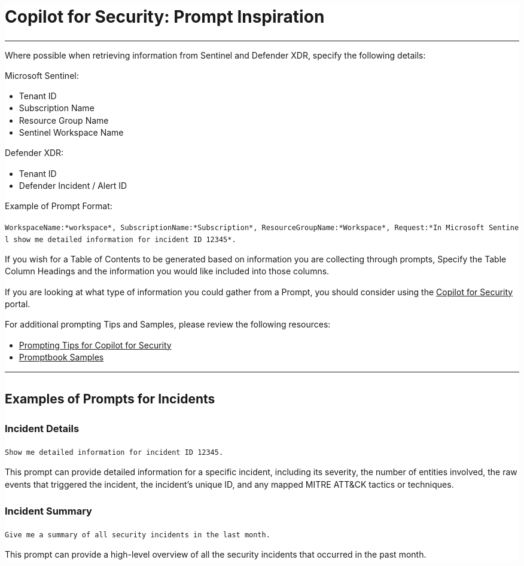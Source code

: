 # Copilot for Security: Prompt Inspiration
---
Where possible when retrieving information from Sentinel and Defender XDR, specify the following details:

Microsoft Sentinel:

- Tenant ID
- Subscription Name
- Resource Group Name
- Sentinel Workspace Name

Defender XDR:

- Tenant ID
- Defender Incident / Alert ID


Example of Prompt Format:
```
WorkspaceName:*workspace*, SubscriptionName:*Subscription*, ResourceGroupName:*Workspace*, Request:*In Microsoft Sentinel show me detailed information for incident ID 12345*.
```
If you wish for a Table of Contents to be generated based on information you are collecting through prompts, Specify the Table Column Headings and the information you would like included into those columns.

If you are looking at what type of information you could gather from a Prompt, you should consider using the [Copilot for Security](https://securitycopilot.microsoft.com) portal.

For additional prompting Tips and Samples, please review the following resources: 

- [Prompting Tips for Copilot for Security](https://github.com/Azure/Copilot-For-Security/tree/main/Customer%20Guides/Prompting%20Tips%20for%20Copilot%20For%20Security)
- [Promptbook Samples](https://github.com/Azure/Copilot-For-Security/tree/main/Promptbook%20samples)

---
## Examples of Prompts for Incidents
### Incident Details
``` 
Show me detailed information for incident ID 12345.
```
This prompt can provide detailed information for a specific incident, including its severity, the number of entities involved, the raw events that triggered the incident, the incident’s unique ID, and any mapped MITRE ATT&CK tactics or techniques.

### Incident Summary
``` 
Give me a summary of all security incidents in the last month.
```

This prompt can provide a high-level overview of all the security incidents that occurred in the past month.
